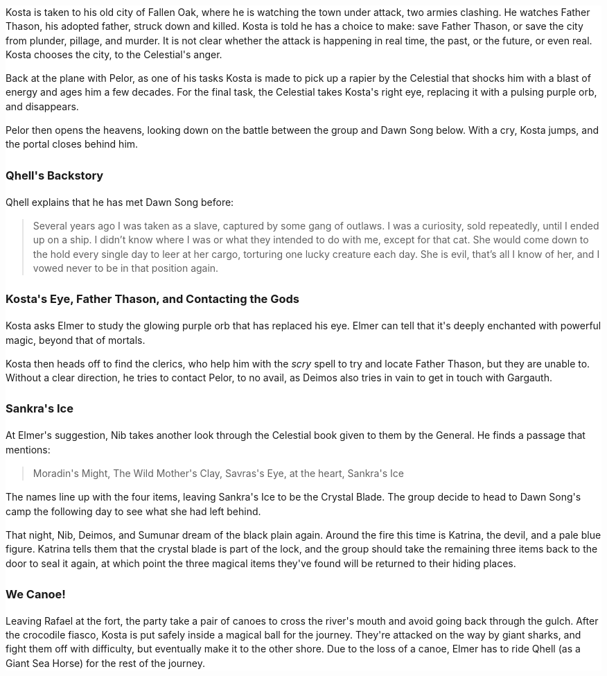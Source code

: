Kosta is taken to his old city of Fallen Oak, where he is watching the town under attack, two armies clashing. He watches Father Thason, his adopted father, struck down and killed. Kosta is told he has a choice to make: save Father Thason, or save the city from plunder, pillage, and murder. It is not clear whether the attack is happening in real time, the past, or the future, or even real. Kosta chooses the city, to the Celestial's anger.

Back at the plane with Pelor, as one of his tasks Kosta is made to pick up a rapier by the Celestial that shocks him with a blast of energy and ages him a few decades. For the final task, the Celestial takes Kosta's right eye, replacing it with a pulsing purple orb, and disappears.

Pelor then opens the heavens, looking down on the battle between the group and Dawn Song below. With a cry, Kosta jumps, and the portal closes behind him.

### Qhell's Backstory

Qhell explains that he has met Dawn Song before:

> Several years ago I was taken as a slave, captured by some gang of outlaws. I was a curiosity, sold repeatedly, until I ended up on a ship. I didn’t know where I was or what they intended to do with me, except for that cat. She would come down to the hold every single day to leer at her cargo, torturing one lucky creature each day. She is evil, that’s all I know of her, and I vowed never to be in that position again.

### Kosta's Eye, Father Thason, and Contacting the Gods

Kosta asks Elmer to study the glowing purple orb that has replaced his eye. Elmer can tell that it's deeply enchanted with powerful magic, beyond that of mortals.

Kosta then heads off to find the clerics, who help him with the *scry* spell to try and locate Father Thason, but they are unable to. Without a clear direction, he tries to contact Pelor, to no avail, as Deimos also tries in vain to get in touch with Gargauth.

### Sankra's Ice

At Elmer's suggestion, Nib takes another look through the Celestial book given to them by the General. He finds a passage that mentions:

> Moradin's Might, The Wild Mother's Clay, Savras's Eye, at the heart, Sankra's Ice

The names line up with the four items, leaving Sankra's Ice to be the Crystal Blade. The group decide to head to Dawn Song's camp the following day to see what she had left behind.

That night, Nib, Deimos, and Sumunar dream of the black plain again. Around the fire this time is Katrina, the devil, and a pale blue figure. Katrina tells them that the crystal blade is part of the lock, and the group should take the remaining three items back to the door to seal it again, at which point the three magical items they've found will be returned to their hiding places.

### We Canoe!

Leaving Rafael at the fort, the party take a pair of canoes to cross the river's mouth and avoid going back through the gulch. After the crocodile fiasco, Kosta is put safely inside a magical ball for the journey. They're attacked on the way by giant sharks, and fight them off with difficulty, but eventually make it to the other shore. Due to the loss of a canoe, Elmer has to ride Qhell (as a Giant Sea Horse) for the rest of the journey.
